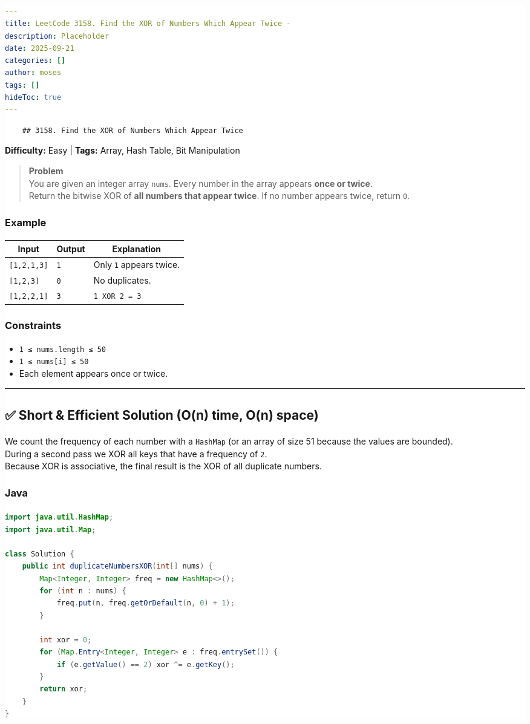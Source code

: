```yaml
---
title: LeetCode 3158. Find the XOR of Numbers Which Appear Twice - 
description: Placeholder
date: 2025-09-21
categories: []
author: moses
tags: []
hideToc: true
---
```

        ## 3158. Find the XOR of Numbers Which Appear Twice  
**Difficulty:** Easy | **Tags:** Array, Hash Table, Bit Manipulation  

> **Problem**  
> You are given an integer array `nums`. Every number in the array appears **once or twice**.  
> Return the bitwise XOR of **all numbers that appear twice**. If no number appears twice, return `0`.  

### Example
| Input | Output | Explanation |
|-------|--------|-------------|
| `[1,2,1,3]` | `1` | Only `1` appears twice. |
| `[1,2,3]` | `0` | No duplicates. |
| `[1,2,2,1]` | `3` | `1 XOR 2 = 3` |

### Constraints
- `1 ≤ nums.length ≤ 50`
- `1 ≤ nums[i] ≤ 50`
- Each element appears once or twice.

---

## ✅ Short & Efficient Solution (O(n) time, O(n) space)

We count the frequency of each number with a `HashMap` (or an array of size 51 because the values are bounded).  
During a second pass we XOR all keys that have a frequency of `2`.  
Because XOR is associative, the final result is the XOR of all duplicate numbers.

### Java
```java
import java.util.HashMap;
import java.util.Map;

class Solution {
    public int duplicateNumbersXOR(int[] nums) {
        Map<Integer, Integer> freq = new HashMap<>();
        for (int n : nums) {
            freq.put(n, freq.getOrDefault(n, 0) + 1);
        }

        int xor = 0;
        for (Map.Entry<Integer, Integer> e : freq.entrySet()) {
            if (e.getValue() == 2) xor ^= e.getKey();
        }
        return xor;
    }
}
```
